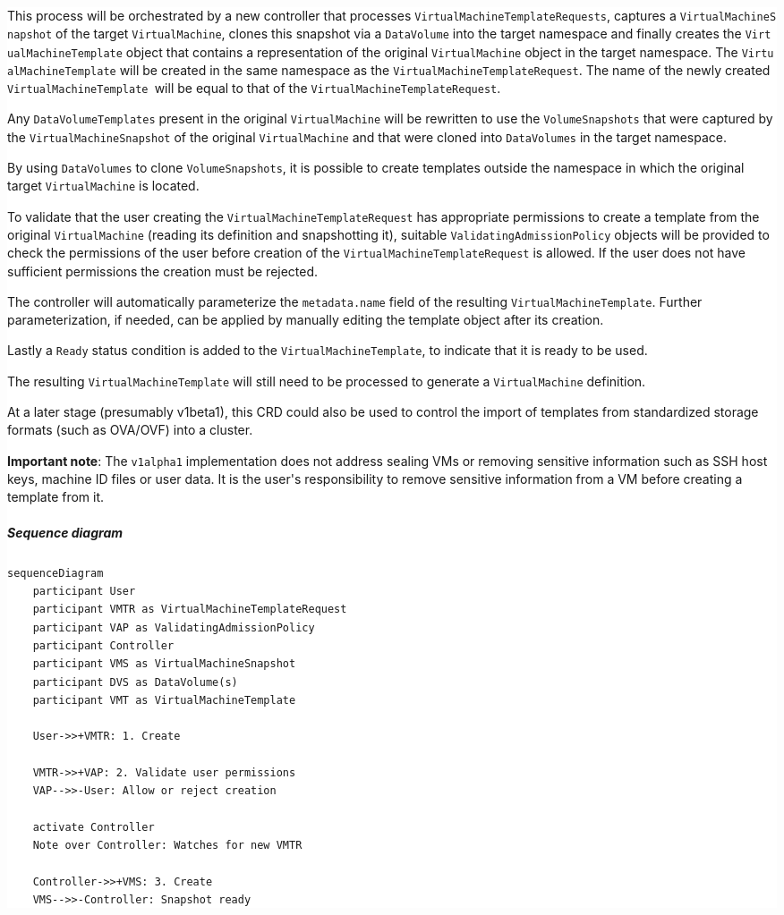This process will be orchestrated by a new controller that processes
`VirtualMachineTemplateRequests`, captures a `VirtualMachineSnapshot` of the
target `VirtualMachine`, clones this snapshot via a `DataVolume` into the target
namespace and finally creates the `VirtualMachineTemplate` object that contains
a representation of the original `VirtualMachine` object in the target
namespace. The `VirtualMachineTemplate` will be created in the same namespace as
the `VirtualMachineTemplateRequest`. The name of the newly created
`VirtualMachineTemplate `will be equal to that of the
`VirtualMachineTemplateRequest`.

Any `DataVolumeTemplates` present in the original `VirtualMachine` will be
rewritten to use the `VolumeSnapshots` that were captured by the
`VirtualMachineSnapshot` of the original `VirtualMachine` and that were cloned
into `DataVolumes` in the target namespace.

By using `DataVolumes` to clone `VolumeSnapshots`, it is possible to create
templates outside the namespace in which the original target `VirtualMachine` is
located.

To validate that the user creating the `VirtualMachineTemplateRequest` has
appropriate permissions to create a template from the original
`VirtualMachine` (reading its definition and snapshotting it),
suitable `ValidatingAdmissionPolicy` objects will be provided to check
the permissions of the user before creation of the
`VirtualMachineTemplateRequest` is allowed. If the user does not have
sufficient permissions the creation must be rejected.

The controller will automatically parameterize the `metadata.name` field of the
resulting `VirtualMachineTemplate`. Further parameterization, if needed, can be
applied by manually editing the template object after its creation.

Lastly a `Ready` status condition is added to the `VirtualMachineTemplate`,
to indicate that it is ready to be used.

The resulting `VirtualMachineTemplate` will still need to be processed to
generate a `VirtualMachine` definition.

At a later stage (presumably v1beta1), this CRD could also be used to control
the import of templates from standardized storage formats (such as OVA/OVF) into
a cluster.

**Important note**: The `v1alpha1` implementation does not address sealing VMs
or removing sensitive information such as SSH host keys, machine ID files or
user data. It is the user's responsibility to remove sensitive information from
a VM before creating a template from it.

##### Sequence diagram

```mermaid
sequenceDiagram
    participant User
    participant VMTR as VirtualMachineTemplateRequest
    participant VAP as ValidatingAdmissionPolicy
    participant Controller
    participant VMS as VirtualMachineSnapshot
    participant DVS as DataVolume(s)
    participant VMT as VirtualMachineTemplate

    User->>+VMTR: 1. Create

    VMTR->>+VAP: 2. Validate user permissions
    VAP-->>-User: Allow or reject creation

    activate Controller
    Note over Controller: Watches for new VMTR

    Controller->>+VMS: 3. Create
    VMS-->>-Controller: Snapshot ready
```
